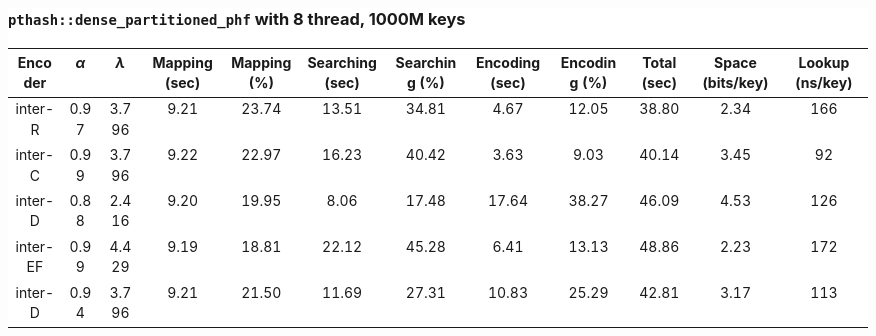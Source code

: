 ### `pthash::dense_partitioned_phf` with 8 thread, 1000M keys

| Encoder | $\alpha$ | $\lambda$ | Mapping (sec) | Mapping (%) | Searching (sec) | Searching (%) | Encoding (sec) | Encoding (%) | Total (sec) | Space (bits/key) | Lookup (ns/key) |
|:---------:|:-------:|:--------:|:-------------:|:-------------:|:--------------:|:----------------:|:--------------:|:--------------:|:-----------:|:----------:|:--------------:|
| inter-R | 0.97 | 3.796 | 9.21 | 23.74 | 13.51 | 34.81 | 4.67 | 12.05 | 38.80 | 2.34 | 166 |
| inter-C | 0.99 | 3.796 | 9.22 | 22.97 | 16.23 | 40.42 | 3.63 | 9.03 | 40.14 | 3.45 | 92 |
| inter-D | 0.88 | 2.416 | 9.20 | 19.95 | 8.06 | 17.48 | 17.64 | 38.27 | 46.09 | 4.53 | 126 |
| inter-EF | 0.99 | 4.429 | 9.19 | 18.81 | 22.12 | 45.28 | 6.41 | 13.13 | 48.86 | 2.23 | 172 |
| inter-D | 0.94 | 3.796 | 9.21 | 21.50 | 11.69 | 27.31 | 10.83 | 25.29 | 42.81 | 3.17 | 113 |
